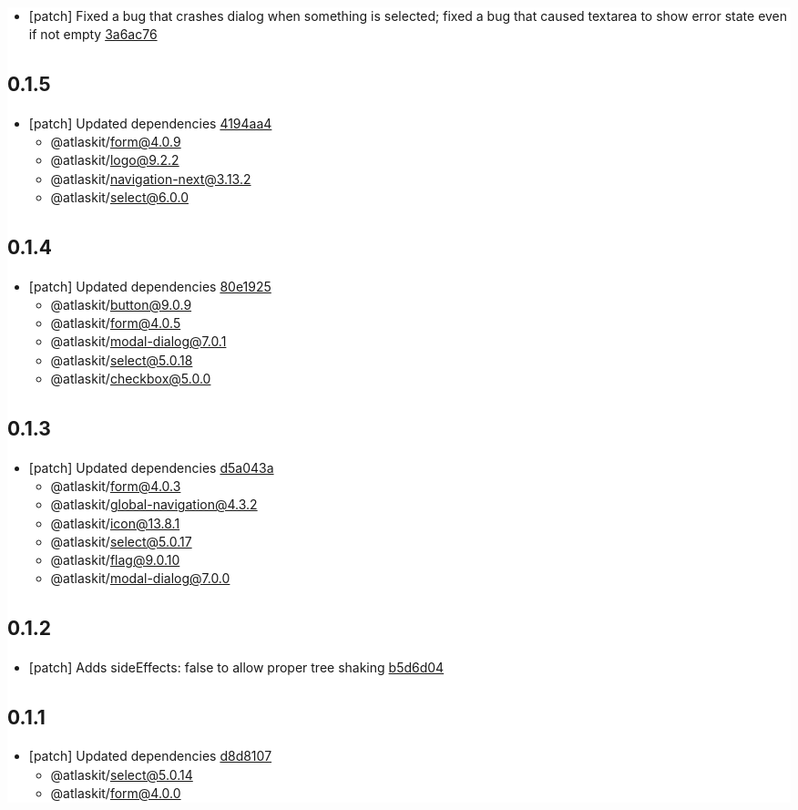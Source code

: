 - [patch] Fixed a bug that crashes dialog when something is selected; fixed a bug that caused
  textarea to show error state even if not empty
  [3a6ac76](https://bitbucket.org/atlassian/atlaskit-mk-2/commits/3a6ac76)

## 0.1.5

- [patch] Updated dependencies
  [4194aa4](https://bitbucket.org/atlassian/atlaskit-mk-2/commits/4194aa4)
  - @atlaskit/form@4.0.9
  - @atlaskit/logo@9.2.2
  - @atlaskit/navigation-next@3.13.2
  - @atlaskit/select@6.0.0

## 0.1.4

- [patch] Updated dependencies
  [80e1925](https://bitbucket.org/atlassian/atlaskit-mk-2/commits/80e1925)
  - @atlaskit/button@9.0.9
  - @atlaskit/form@4.0.5
  - @atlaskit/modal-dialog@7.0.1
  - @atlaskit/select@5.0.18
  - @atlaskit/checkbox@5.0.0

## 0.1.3

- [patch] Updated dependencies
  [d5a043a](https://bitbucket.org/atlassian/atlaskit-mk-2/commits/d5a043a)
  - @atlaskit/form@4.0.3
  - @atlaskit/global-navigation@4.3.2
  - @atlaskit/icon@13.8.1
  - @atlaskit/select@5.0.17
  - @atlaskit/flag@9.0.10
  - @atlaskit/modal-dialog@7.0.0

## 0.1.2

- [patch] Adds sideEffects: false to allow proper tree shaking
  [b5d6d04](https://bitbucket.org/atlassian/atlaskit-mk-2/commits/b5d6d04)

## 0.1.1

- [patch] Updated dependencies
  [d8d8107](https://bitbucket.org/atlassian/atlaskit-mk-2/commits/d8d8107)
  - @atlaskit/select@5.0.14
  - @atlaskit/form@4.0.0
